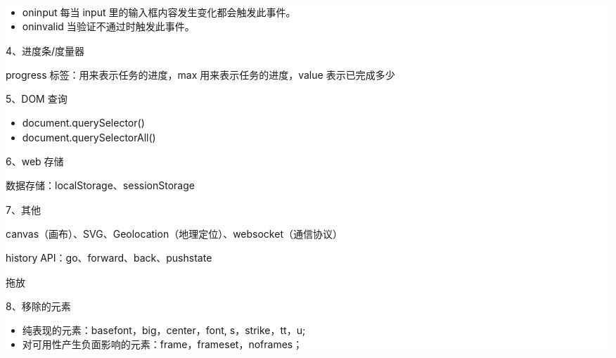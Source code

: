 - oninput 每当 input 里的输入框内容发生变化都会触发此事件。
- oninvalid 当验证不通过时触发此事件。

4、进度条/度量器

progress 标签：用来表示任务的进度，max 用来表示任务的进度，value 表示已完成多少

5、DOM 查询

- document.querySelector()
- document.querySelectorAll()

6、web 存储

数据存储：localStorage、sessionStorage

7、其他

canvas（画布）、SVG、Geolocation（地理定位）、websocket（通信协议）

history API：go、forward、back、pushstate

拖放

8、移除的元素

- 纯表现的元素：basefont，big，center，font, s，strike，tt，u;
- 对可用性产生负面影响的元素：frame，frameset，noframes；
